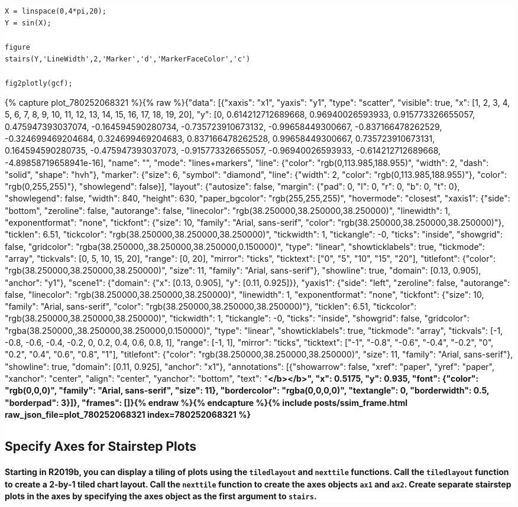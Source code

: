 ```{matlab}
X = linspace(0,4*pi,20);
Y = sin(X);

figure
stairs(Y,'LineWidth',2,'Marker','d','MarkerFaceColor','c')

fig2plotly(gcf);
```
{% capture plot_780252068321 %}{% raw %}{"data": [{"xaxis": "x1", "yaxis": "y1", "type": "scatter", "visible": true, "x": [1, 2, 3, 4, 5, 6, 7, 8, 9, 10, 11, 12, 13, 14, 15, 16, 17, 18, 19, 20], "y": [0, 0.614212712689668, 0.96940026593933, 0.915773326655057, 0.475947393037074, -0.164594590280734, -0.735723910673132, -0.99658449300667, -0.837166478262529, -0.324699469204684, 0.324699469204683, 0.837166478262528, 0.99658449300667, 0.735723910673131, 0.164594590280735, -0.475947393037073, -0.915773326655057, -0.96940026593933, -0.614212712689668, -4.89858719658941e-16], "name": "", "mode": "lines+markers", "line": {"color": "rgb(0,113.985,188.955)", "width": 2, "dash": "solid", "shape": "hvh"}, "marker": {"size": 6, "symbol": "diamond", "line": {"width": 2, "color": "rgb(0,113.985,188.955)"}, "color": "rgb(0,255,255)"}, "showlegend": false}], "layout": {"autosize": false, "margin": {"pad": 0, "l": 0, "r": 0, "b": 0, "t": 0}, "showlegend": false, "width": 840, "height": 630, "paper_bgcolor": "rgb(255,255,255)", "hovermode": "closest", "xaxis1": {"side": "bottom", "zeroline": false, "autorange": false, "linecolor": "rgb(38.250000,38.250000,38.250000)", "linewidth": 1, "exponentformat": "none", "tickfont": {"size": 10, "family": "Arial, sans-serif", "color": "rgb(38.250000,38.250000,38.250000)"}, "ticklen": 6.51, "tickcolor": "rgb(38.250000,38.250000,38.250000)", "tickwidth": 1, "tickangle": -0, "ticks": "inside", "showgrid": false, "gridcolor": "rgba(38.250000,,38.250000,38.250000,0.150000)", "type": "linear", "showticklabels": true, "tickmode": "array", "tickvals": [0, 5, 10, 15, 20], "range": [0, 20], "mirror": "ticks", "ticktext": ["0", "5", "10", "15", "20"], "titlefont": {"color": "rgb(38.250000,38.250000,38.250000)", "size": 11, "family": "Arial, sans-serif"}, "showline": true, "domain": [0.13, 0.905], "anchor": "y1"}, "scene1": {"domain": {"x": [0.13, 0.905], "y": [0.11, 0.925]}}, "yaxis1": {"side": "left", "zeroline": false, "autorange": false, "linecolor": "rgb(38.250000,38.250000,38.250000)", "linewidth": 1, "exponentformat": "none", "tickfont": {"size": 10, "family": "Arial, sans-serif", "color": "rgb(38.250000,38.250000,38.250000)"}, "ticklen": 6.51, "tickcolor": "rgb(38.250000,38.250000,38.250000)", "tickwidth": 1, "tickangle": -0, "ticks": "inside", "showgrid": false, "gridcolor": "rgba(38.250000,,38.250000,38.250000,0.150000)", "type": "linear", "showticklabels": true, "tickmode": "array", "tickvals": [-1, -0.8, -0.6, -0.4, -0.2, 0, 0.2, 0.4, 0.6, 0.8, 1], "range": [-1, 1], "mirror": "ticks", "ticktext": ["-1", "-0.8", "-0.6", "-0.4", "-0.2", "0", "0.2", "0.4", "0.6", "0.8", "1"], "titlefont": {"color": "rgb(38.250000,38.250000,38.250000)", "size": 11, "family": "Arial, sans-serif"}, "showline": true, "domain": [0.11, 0.925], "anchor": "x1"}, "annotations": [{"showarrow": false, "xref": "paper", "yref": "paper", "xanchor": "center", "align": "center", "yanchor": "bottom", "text": "<b><b><\/b><\/b>", "x": 0.5175, "y": 0.935, "font": {"color": "rgb(0,0,0)", "family": "Arial, sans-serif", "size": 11}, "bordercolor": "rgba(0,0,0,0)", "textangle": 0, "borderwidth": 0.5, "borderpad": 3}]}, "frames": []}{% endraw %}{% endcapture %}{% include posts/ssim_frame.html raw_json_file=plot_780252068321 index=780252068321 %}




## Specify Axes for Stairstep Plots

Starting in R2019b, you can display a tiling of plots using the `tiledlayout` and `nexttile` functions. Call the `tiledlayout` function to create a 2-by-1 tiled chart layout. Call the `nexttile` function to create the axes objects `ax1` and `ax2`. Create separate stairstep plots in the axes by specifying the axes object as the first argument to `stairs`.
